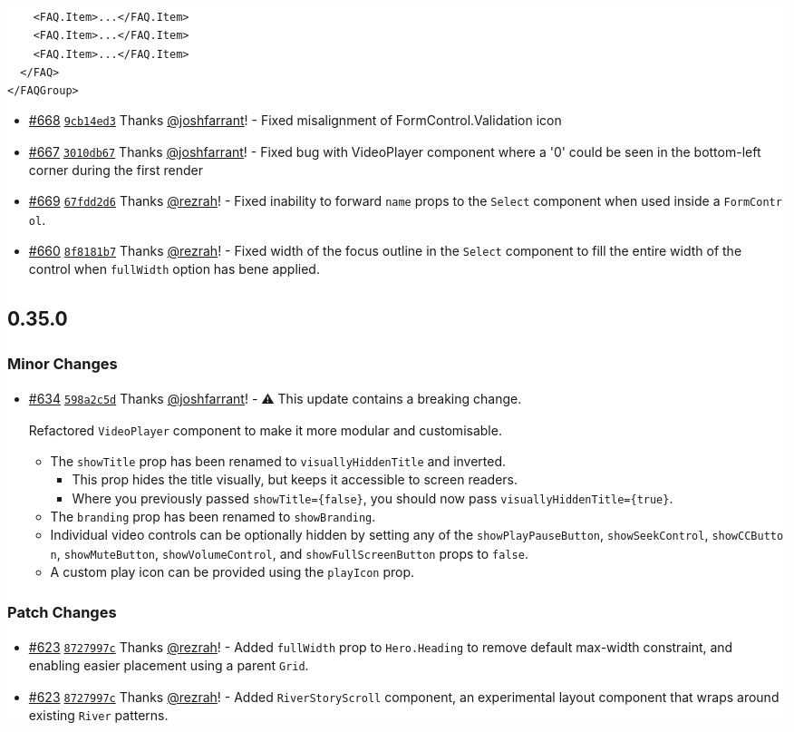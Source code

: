   ```tsx
      <FAQ.Item>...</FAQ.Item>
      <FAQ.Item>...</FAQ.Item>
      <FAQ.Item>...</FAQ.Item>
    </FAQ>
  </FAQGroup>
  ```

- [#668](https://github.com/primer/brand/pull/668) [`9cb14ed3`](https://github.com/primer/brand/commit/9cb14ed3cecde3bc0602f72050622fbe65374e90) Thanks [@joshfarrant](https://github.com/joshfarrant)! - Fixed misalignment of FormControl.Validation icon

- [#667](https://github.com/primer/brand/pull/667) [`3010db67`](https://github.com/primer/brand/commit/3010db67a37146808ae397c7e9880024ef031577) Thanks [@joshfarrant](https://github.com/joshfarrant)! - Fixed bug with VideoPlayer component where a '0' could be seen in the bottom-left corner during the first render

- [#669](https://github.com/primer/brand/pull/669) [`67fdd2d6`](https://github.com/primer/brand/commit/67fdd2d62577492dc2e5ecd3b5b8c93a508f8072) Thanks [@rezrah](https://github.com/rezrah)! - Fixed inability to forward `name` props to the `Select` component when used inside a `FormControl`.

- [#660](https://github.com/primer/brand/pull/660) [`8f8181b7`](https://github.com/primer/brand/commit/8f8181b7a1456fd1231fdd5b70edcb77d8de4b3d) Thanks [@rezrah](https://github.com/rezrah)! - Fixed width of the focus outline in the `Select` component to fill the entire width of the control when `fullWidth` option has bene applied.

## 0.35.0

### Minor Changes

- [#634](https://github.com/primer/brand/pull/634) [`598a2c5d`](https://github.com/primer/brand/commit/598a2c5d936397539c58466e18111161297b37de) Thanks [@joshfarrant](https://github.com/joshfarrant)! - ⚠️ This update contains a breaking change.

  Refactored `VideoPlayer` component to make it more modular and customisable.

  - The `showTitle` prop has been renamed to `visuallyHiddenTitle` and inverted.
    - This prop hides the title visually, but keeps it accessible to screen readers.
    - Where you previously passed `showTitle={false}`, you should now pass `visuallyHiddenTitle={true}`.
  - The `branding` prop has been renamed to `showBranding`.
  - Individual video controls can be optionally hidden by setting any of the `showPlayPauseButton`, `showSeekControl`, `showCCButton`, `showMuteButton`, `showVolumeControl`, and `showFullScreenButton` props to `false`.
  - A custom play icon can be provided using the `playIcon` prop.

### Patch Changes

- [#623](https://github.com/primer/brand/pull/623) [`8727997c`](https://github.com/primer/brand/commit/8727997c876ec59a2a768c4615509afa492b2aa5) Thanks [@rezrah](https://github.com/rezrah)! - Added `fullWidth` prop to `Hero.Heading` to remove default max-width constraint, and enabling easier placement using a parent `Grid`.

- [#623](https://github.com/primer/brand/pull/623) [`8727997c`](https://github.com/primer/brand/commit/8727997c876ec59a2a768c4615509afa492b2aa5) Thanks [@rezrah](https://github.com/rezrah)! - Added `RiverStoryScroll` component, an experimental layout component that wraps around existing `River` patterns.
